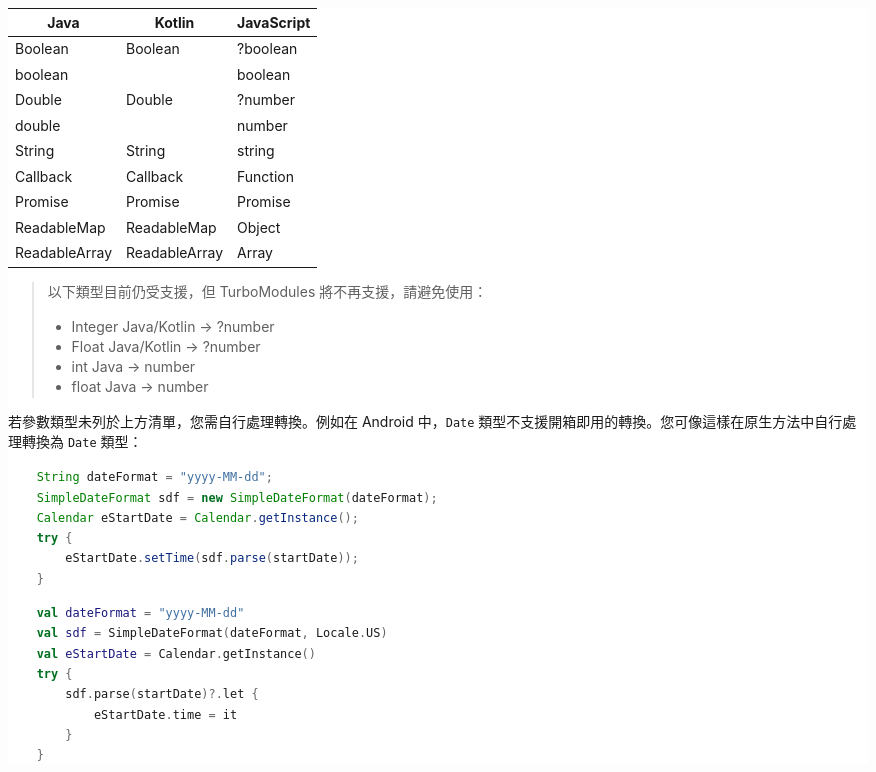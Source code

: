 | Java          | Kotlin        | JavaScript |
| ------------- | ------------- | ---------- |
| Boolean       | Boolean       | ?boolean   |
| boolean       |               | boolean    |
| Double        | Double        | ?number    |
| double        |               | number     |
| String        | String        | string     |
| Callback      | Callback      | Function   |
| Promise       | Promise       | Promise    |
| ReadableMap   | ReadableMap   | Object     |
| ReadableArray | ReadableArray | Array      |

> 以下類型目前仍受支援，但 TurboModules 將不再支援，請避免使用：
>
> - Integer Java/Kotlin -> ?number
> - Float Java/Kotlin -> ?number
> - int Java -> number
> - float Java -> number

若參數類型未列於上方清單，您需自行處理轉換。例如在 Android 中，`Date` 類型不支援開箱即用的轉換。您可像這樣在原⽣方法中⾃⾏處理轉換為 `Date` 類型：

<Tabs groupId="android-language" queryString defaultValue={constants.defaultAndroidLanguage} values={constants.androidLanguages}>
<TabItem value="java">

```java
    String dateFormat = "yyyy-MM-dd";
    SimpleDateFormat sdf = new SimpleDateFormat(dateFormat);
    Calendar eStartDate = Calendar.getInstance();
    try {
        eStartDate.setTime(sdf.parse(startDate));
    }

```

</TabItem>
<TabItem value="kotlin">

```kotlin
    val dateFormat = "yyyy-MM-dd"
    val sdf = SimpleDateFormat(dateFormat, Locale.US)
    val eStartDate = Calendar.getInstance()
    try {
        sdf.parse(startDate)?.let {
            eStartDate.time = it
        }
    }
```
